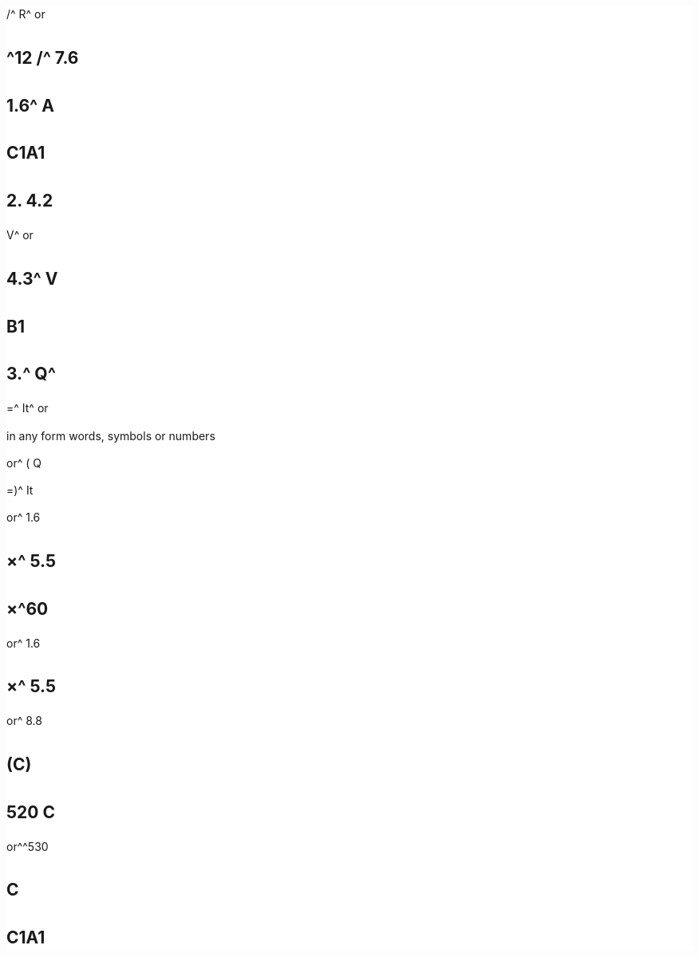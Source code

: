  /^ R^ or 

## ^12 /^ 7.6 

## 1.6^ A 

## C1A1 

## 2. 4.2 

 V^ or 

## 4.3^ V 

## B1 

## 3.^ Q^ 

 =^ It^ or 

 in any form words, symbols or numbers 

 or^ ( Q 

 =)^ It 

 or^ 1.6 

## ×^ 5.5 

## ×^60 

 or^ 1.6 

## ×^ 5.5 

 or^ 8.8 

## (C) 

## 520 C 

 or^^530 

## C 

## C1A1 
